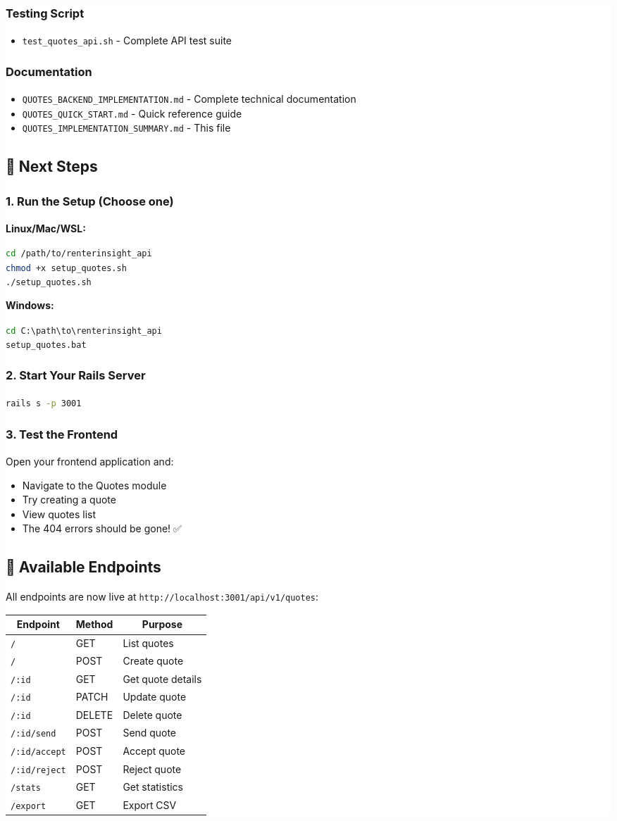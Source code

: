 ### Testing Script
- `test_quotes_api.sh` - Complete API test suite

### Documentation
- `QUOTES_BACKEND_IMPLEMENTATION.md` - Complete technical documentation
- `QUOTES_QUICK_START.md` - Quick reference guide
- `QUOTES_IMPLEMENTATION_SUMMARY.md` - This file

## 🎯 Next Steps

### 1. Run the Setup (Choose one)

**Linux/Mac/WSL:**
```bash
cd /path/to/renterinsight_api
chmod +x setup_quotes.sh
./setup_quotes.sh
```

**Windows:**
```cmd
cd C:\path\to\renterinsight_api
setup_quotes.bat
```

### 2. Start Your Rails Server
```bash
rails s -p 3001
```

### 3. Test the Frontend
Open your frontend application and:
- Navigate to the Quotes module
- Try creating a quote
- View quotes list
- The 404 errors should be gone! ✅

## 📡 Available Endpoints

All endpoints are now live at `http://localhost:3001/api/v1/quotes`:

| Endpoint | Method | Purpose |
|----------|--------|---------|
| `/` | GET | List quotes |
| `/` | POST | Create quote |
| `/:id` | GET | Get quote details |
| `/:id` | PATCH | Update quote |
| `/:id` | DELETE | Delete quote |
| `/:id/send` | POST | Send quote |
| `/:id/accept` | POST | Accept quote |
| `/:id/reject` | POST | Reject quote |
| `/stats` | GET | Get statistics |
| `/export` | GET | Export CSV |
